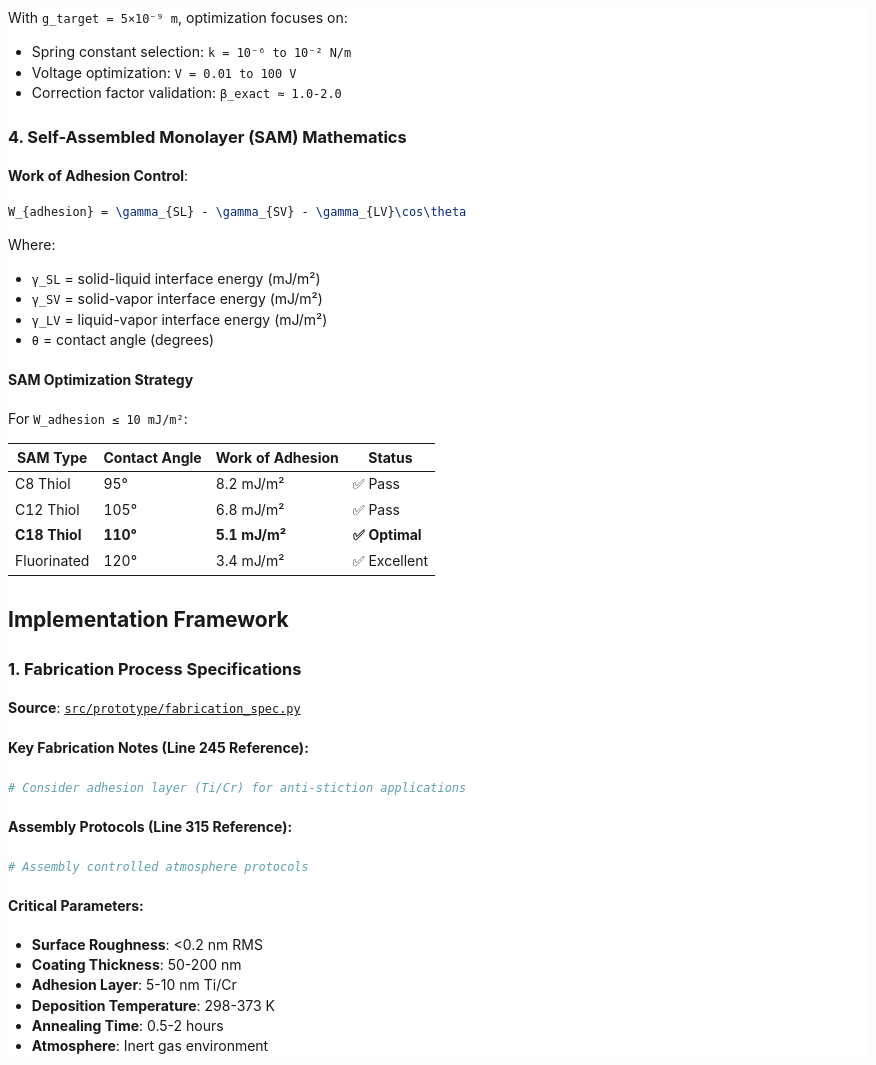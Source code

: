 With `g_target = 5×10⁻⁹ m`, optimization focuses on:
- Spring constant selection: `k = 10⁻⁶ to 10⁻² N/m`
- Voltage optimization: `V = 0.01 to 100 V`
- Correction factor validation: `β_exact ≈ 1.0-2.0`

### 4. Self-Assembled Monolayer (SAM) Mathematics

**Work of Adhesion Control**:

```latex
W_{adhesion} = \gamma_{SL} - \gamma_{SV} - \gamma_{LV}\cos\theta
```

Where:
- `γ_SL` = solid-liquid interface energy (mJ/m²)
- `γ_SV` = solid-vapor interface energy (mJ/m²)
- `γ_LV` = liquid-vapor interface energy (mJ/m²)
- `θ` = contact angle (degrees)

#### SAM Optimization Strategy

For `W_adhesion ≤ 10 mJ/m²`:

| SAM Type | Contact Angle | Work of Adhesion | Status |
|----------|---------------|------------------|--------|
| C8 Thiol | 95° | 8.2 mJ/m² | ✅ Pass |
| C12 Thiol | 105° | 6.8 mJ/m² | ✅ Pass |
| **C18 Thiol** | **110°** | **5.1 mJ/m²** | **✅ Optimal** |
| Fluorinated | 120° | 3.4 mJ/m² | ✅ Excellent |

## Implementation Framework

### 1. Fabrication Process Specifications

**Source**: [`src/prototype/fabrication_spec.py`](../src/prototype/fabrication_spec.py)

#### Key Fabrication Notes (Line 245 Reference):
```python
# Consider adhesion layer (Ti/Cr) for anti-stiction applications
```

#### Assembly Protocols (Line 315 Reference):
```python
# Assembly controlled atmosphere protocols
```

#### Critical Parameters:
- **Surface Roughness**: <0.2 nm RMS
- **Coating Thickness**: 50-200 nm
- **Adhesion Layer**: 5-10 nm Ti/Cr
- **Deposition Temperature**: 298-373 K
- **Annealing Time**: 0.5-2 hours
- **Atmosphere**: Inert gas environment
